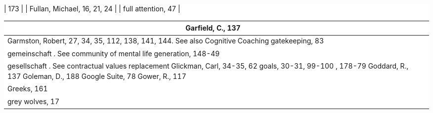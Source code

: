 | 173                                                                                                                                                                                                                                                                                                                                                                                                                                                                                                                                                                                                                                                                                                                                                                                                                                                                                     |
| Fullan, Michael, 16, 21, 24                                                                                                                                                                                                                                                                                                                                                                                                                                                                                                                                                                                                                                                                                                                                                                                                                                                             |
| full attention, 47                                                                                                                                                                                                                                                                                                                                                                                                                                                                                                                                                                                                                                                                                                                                                                                                                                                                      |

| Garfield, C., 137                                                                                                                                                                                                                                                                                                                                                                                                                                                       |             |
|-------------------------------------------------------------------------------------------------------------------------------------------------------------------------------------------------------------------------------------------------------------------------------------------------------------------------------------------------------------------------------------------------------------------------------------------------------------------------|-------------|
| Garmston, Robert, 27, 34, 35, 112, 138, 141, 144. See also Cognitive Coaching gatekeeping, 83                                                                                                                                                                                                                                                                                                                                                                           |             |
| gemeinschaft . See community of mental life generation, 148-49                                                                                                                                                                                                                                                                                                                                                                                                          |             |
| gesellschaft . See contractual values replacement Glickman, Carl, 34-35, 62 goals, 30-31, 99-100 , 178-79 Goddard, R., 137 Goleman, D., 188 Google Suite, 78 Gower, R., 117                                                                                                                                                                                                                                                                                             |             |
| Greeks, 161                                                                                                                                                                                                                                                                                                                                                                                                                                                             |             |
| grey wolves, 17                                                                                                                                                                                                                                                                                                                                                                                                                                                         |             |